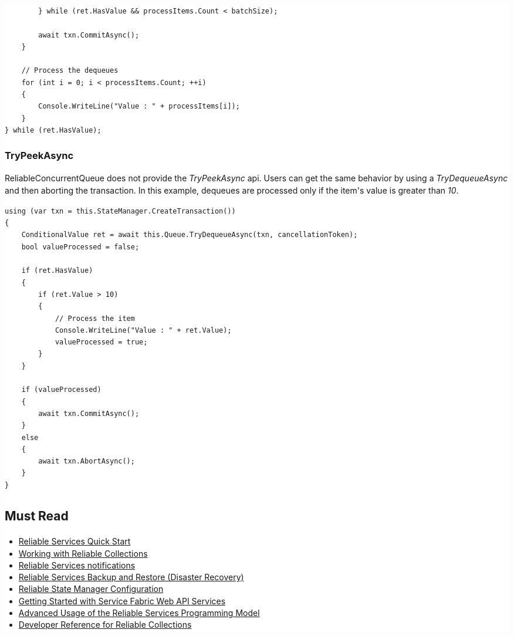 ```
        } while (ret.HasValue && processItems.Count < batchSize);

        await txn.CommitAsync();
    }

    // Process the dequeues
    for (int i = 0; i < processItems.Count; ++i)
    {
        Console.WriteLine("Value : " + processItems[i]);
    }
} while (ret.HasValue);
```

### TryPeekAsync
ReliableConcurrentQueue does not provide the *TryPeekAsync* api. Users can get the same behavior by using a *TryDequeueAsync* and then aborting the transaction. In this example, dequeues are processed only if the item's value is greater than *10*.

```
using (var txn = this.StateManager.CreateTransaction())
{
    ConditionalValue ret = await this.Queue.TryDequeueAsync(txn, cancellationToken);
    bool valueProcessed = false;

    if (ret.HasValue)
    {
        if (ret.Value > 10)
        {
            // Process the item
            Console.WriteLine("Value : " + ret.Value);
            valueProcessed = true;
        }
    }

    if (valueProcessed)
    {
        await txn.CommitAsync();    
    }
    else
    {
        await txn.AbortAsync();
    }
}
```

## Must Read
* [Reliable Services Quick Start](service-fabric-reliable-services-quick-start.md)
* [Working with Reliable Collections](service-fabric-work-with-reliable-collections.md)
* [Reliable Services notifications](service-fabric-reliable-services-notifications.md)
* [Reliable Services Backup and Restore (Disaster Recovery)](service-fabric-reliable-services-backup-restore.md)
* [Reliable State Manager Configuration](service-fabric-reliable-services-configuration.md)
* [Getting Started with Service Fabric Web API Services](service-fabric-reliable-services-communication-webapi.md)
* [Advanced Usage of the Reliable Services Programming Model](service-fabric-reliable-services-advanced-usage.md)
* [Developer Reference for Reliable Collections](https://msdn.microsoft.com/library/azure/microsoft.servicefabric.data.collections.aspx)
